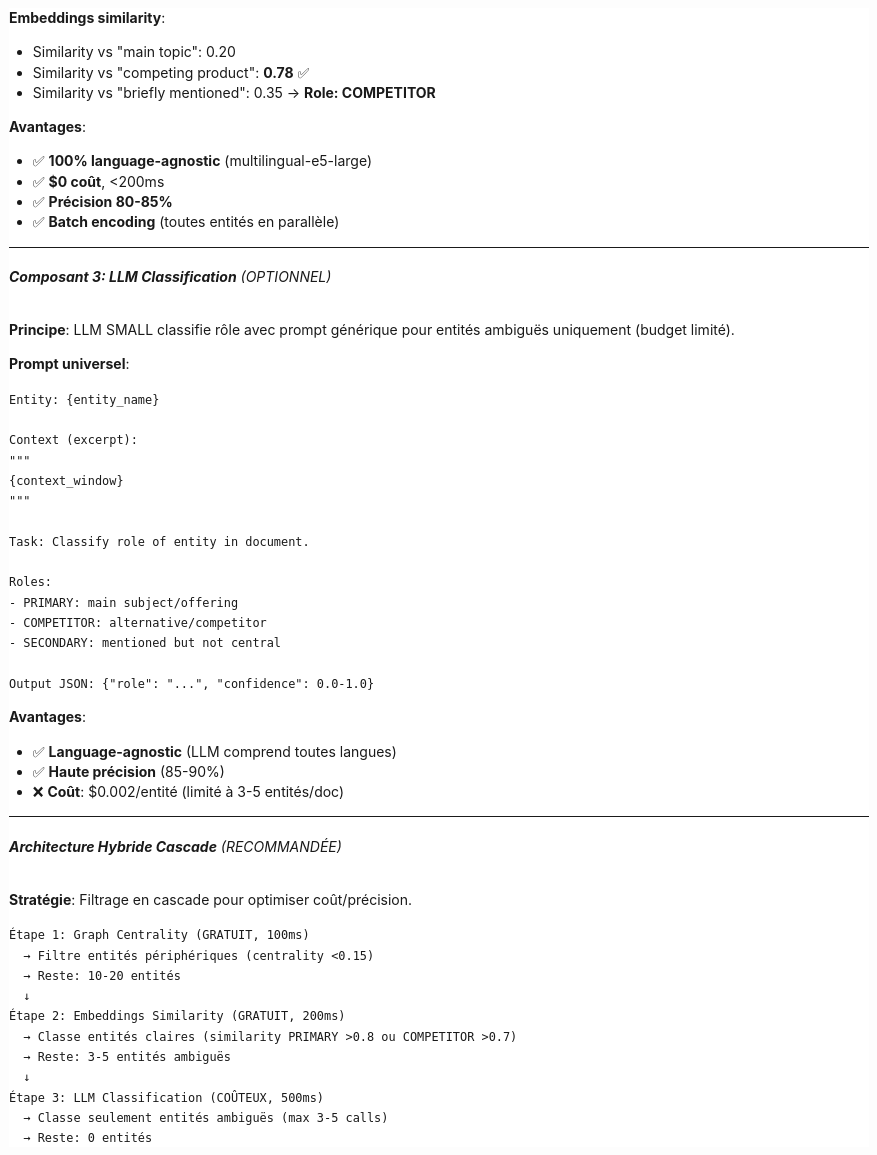 **Embeddings similarity**:
- Similarity vs "main topic": 0.20
- Similarity vs "competing product": **0.78** ✅
- Similarity vs "briefly mentioned": 0.35
→ **Role: COMPETITOR**

**Avantages**:
- ✅ **100% language-agnostic** (multilingual-e5-large)
- ✅ **$0 coût**, <200ms
- ✅ **Précision 80-85%**
- ✅ **Batch encoding** (toutes entités en parallèle)

---

###### **Composant 3: LLM Classification** (OPTIONNEL)

**Principe**: LLM SMALL classifie rôle avec prompt générique pour entités ambiguës uniquement (budget limité).

**Prompt universel**:
```
Entity: {entity_name}

Context (excerpt):
"""
{context_window}
"""

Task: Classify role of entity in document.

Roles:
- PRIMARY: main subject/offering
- COMPETITOR: alternative/competitor
- SECONDARY: mentioned but not central

Output JSON: {"role": "...", "confidence": 0.0-1.0}
```

**Avantages**:
- ✅ **Language-agnostic** (LLM comprend toutes langues)
- ✅ **Haute précision** (85-90%)
- ❌ **Coût**: $0.002/entité (limité à 3-5 entités/doc)

---

###### **Architecture Hybride Cascade** (RECOMMANDÉE)

**Stratégie**: Filtrage en cascade pour optimiser coût/précision.

```
Étape 1: Graph Centrality (GRATUIT, 100ms)
  → Filtre entités périphériques (centrality <0.15)
  → Reste: 10-20 entités
  ↓
Étape 2: Embeddings Similarity (GRATUIT, 200ms)
  → Classe entités claires (similarity PRIMARY >0.8 ou COMPETITOR >0.7)
  → Reste: 3-5 entités ambiguës
  ↓
Étape 3: LLM Classification (COÛTEUX, 500ms)
  → Classe seulement entités ambiguës (max 3-5 calls)
  → Reste: 0 entités
```
